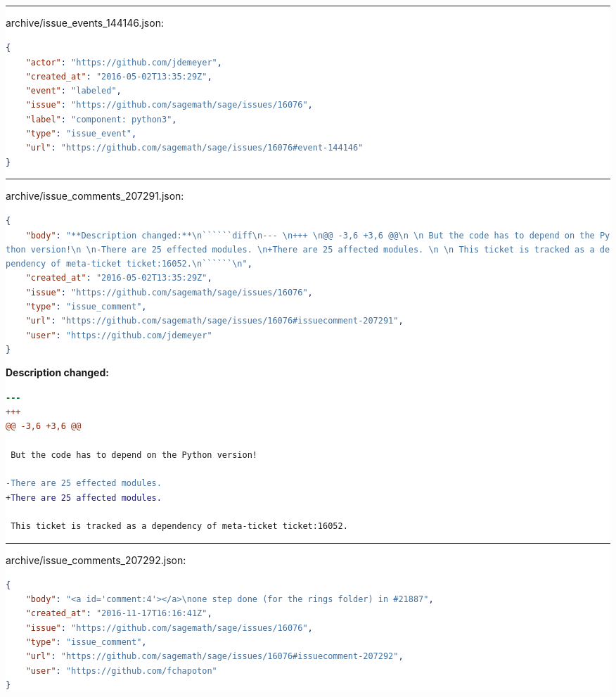 

---

archive/issue_events_144146.json:
```json
{
    "actor": "https://github.com/jdemeyer",
    "created_at": "2016-05-02T13:35:29Z",
    "event": "labeled",
    "issue": "https://github.com/sagemath/sage/issues/16076",
    "label": "component: python3",
    "type": "issue_event",
    "url": "https://github.com/sagemath/sage/issues/16076#event-144146"
}
```



---

archive/issue_comments_207291.json:
```json
{
    "body": "**Description changed:**\n``````diff\n--- \n+++ \n@@ -3,6 +3,6 @@\n \n But the code has to depend on the Python version!\n \n-There are 25 effected modules. \n+There are 25 affected modules. \n \n This ticket is tracked as a dependency of meta-ticket ticket:16052.\n``````\n",
    "created_at": "2016-05-02T13:35:29Z",
    "issue": "https://github.com/sagemath/sage/issues/16076",
    "type": "issue_comment",
    "url": "https://github.com/sagemath/sage/issues/16076#issuecomment-207291",
    "user": "https://github.com/jdemeyer"
}
```

**Description changed:**
``````diff
--- 
+++ 
@@ -3,6 +3,6 @@
 
 But the code has to depend on the Python version!
 
-There are 25 effected modules. 
+There are 25 affected modules. 
 
 This ticket is tracked as a dependency of meta-ticket ticket:16052.
``````




---

archive/issue_comments_207292.json:
```json
{
    "body": "<a id='comment:4'></a>\none step done (for the rings folder) in #21887",
    "created_at": "2016-11-17T16:16:41Z",
    "issue": "https://github.com/sagemath/sage/issues/16076",
    "type": "issue_comment",
    "url": "https://github.com/sagemath/sage/issues/16076#issuecomment-207292",
    "user": "https://github.com/fchapoton"
}
```
